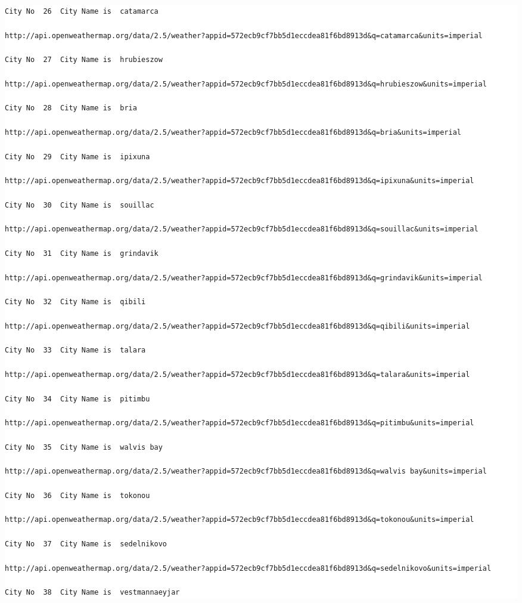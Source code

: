     City No  26  City Name is  catamarca
    
    http://api.openweathermap.org/data/2.5/weather?appid=572ecb9cf7bb5d1eccdea81f6bd8913d&q=catamarca&units=imperial
    
    City No  27  City Name is  hrubieszow
    
    http://api.openweathermap.org/data/2.5/weather?appid=572ecb9cf7bb5d1eccdea81f6bd8913d&q=hrubieszow&units=imperial
    
    City No  28  City Name is  bria
    
    http://api.openweathermap.org/data/2.5/weather?appid=572ecb9cf7bb5d1eccdea81f6bd8913d&q=bria&units=imperial
    
    City No  29  City Name is  ipixuna
    
    http://api.openweathermap.org/data/2.5/weather?appid=572ecb9cf7bb5d1eccdea81f6bd8913d&q=ipixuna&units=imperial
    
    City No  30  City Name is  souillac
    
    http://api.openweathermap.org/data/2.5/weather?appid=572ecb9cf7bb5d1eccdea81f6bd8913d&q=souillac&units=imperial
    
    City No  31  City Name is  grindavik
    
    http://api.openweathermap.org/data/2.5/weather?appid=572ecb9cf7bb5d1eccdea81f6bd8913d&q=grindavik&units=imperial
    
    City No  32  City Name is  qibili
    
    http://api.openweathermap.org/data/2.5/weather?appid=572ecb9cf7bb5d1eccdea81f6bd8913d&q=qibili&units=imperial
    
    City No  33  City Name is  talara
    
    http://api.openweathermap.org/data/2.5/weather?appid=572ecb9cf7bb5d1eccdea81f6bd8913d&q=talara&units=imperial
    
    City No  34  City Name is  pitimbu
    
    http://api.openweathermap.org/data/2.5/weather?appid=572ecb9cf7bb5d1eccdea81f6bd8913d&q=pitimbu&units=imperial
    
    City No  35  City Name is  walvis bay
    
    http://api.openweathermap.org/data/2.5/weather?appid=572ecb9cf7bb5d1eccdea81f6bd8913d&q=walvis bay&units=imperial
    
    City No  36  City Name is  tokonou
    
    http://api.openweathermap.org/data/2.5/weather?appid=572ecb9cf7bb5d1eccdea81f6bd8913d&q=tokonou&units=imperial
    
    City No  37  City Name is  sedelnikovo
    
    http://api.openweathermap.org/data/2.5/weather?appid=572ecb9cf7bb5d1eccdea81f6bd8913d&q=sedelnikovo&units=imperial
    
    City No  38  City Name is  vestmannaeyjar
    